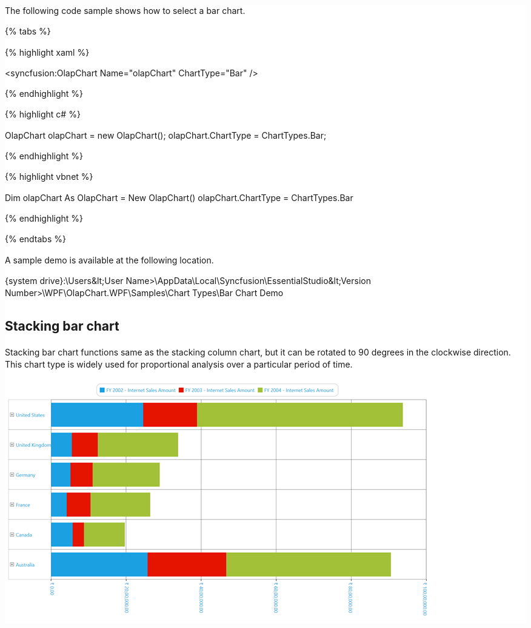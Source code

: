 The following code sample shows how to select a bar chart.

{% tabs %}

{% highlight xaml %}

<syncfusion:OlapChart Name="olapChart" ChartType="Bar" />

{% endhighlight %}

{% highlight c# %}
 
OlapChart olapChart = new OlapChart();
olapChart.ChartType = ChartTypes.Bar;

{% endhighlight %}

{% highlight vbnet %}
  
Dim olapChart As OlapChart = New OlapChart()
olapChart.ChartType = ChartTypes.Bar

{% endhighlight %}

{% endtabs %}

A sample demo is available at the following location.

{system drive}:\Users\&lt;User Name&gt;\AppData\Local\Syncfusion\EssentialStudio\&lt;Version Number&gt;\WPF\OlapChart.WPF\Samples\Chart Types\Bar Chart Demo

## Stacking bar chart

Stacking bar chart functions same as the stacking column chart, but it can be rotated to 90 degrees in the clockwise direction. This chart type is widely used for proportional analysis over a particular period of time.

![StackingBar chart](Chart-types_images/Chart-types_img5.png)
